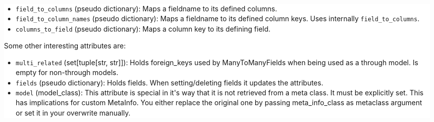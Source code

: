 - `field_to_columns` (pseudo dictionary): Maps a fieldname to its defined columns.
- `field_to_column_names` (pseudo dictionary): Maps a fieldname to its defined column keys. Uses internally `field_to_columns`.
- `columns_to_field` (pseudo dictionary): Maps a column key to its defining field.

Some other interesting attributes are:

- `multi_related` (set[tuple[str, str]]): Holds foreign_keys used by ManyToManyFields when being used as a through model. Is empty for non-through models.
- `fields` (pseudo dictionary): Holds fields. When setting/deleting fields it updates the attributes.
- `model` (model_class): This attribute is special in it's way that it is not retrieved from a meta class. It must be explicitly set.
                         This has implications for custom MetaInfo. You either replace the original one by passing meta_info_class as metaclass argument or set it in your overwrite manually.
